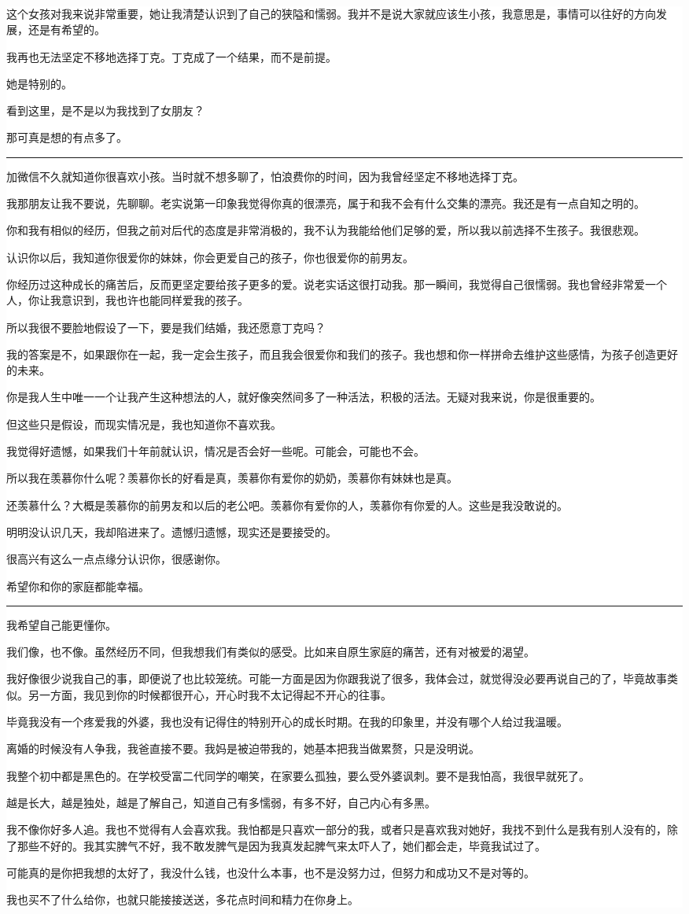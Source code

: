 这个女孩对我来说非常重要，她让我清楚认识到了自己的狭隘和懦弱。我并不是说大家就应该生小孩，我意思是，事情可以往好的方向发展，还是有希望的。

我再也无法坚定不移地选择丁克。丁克成了一个结果，而不是前提。

她是特别的。

看到这里，是不是以为我找到了女朋友？

那可真是想的有点多了。

---

加微信不久就知道你很喜欢小孩。当时就不想多聊了，怕浪费你的时间，因为我曾经坚定不移地选择丁克。

我那朋友让我不要说，先聊聊。老实说第一印象我觉得你真的很漂亮，属于和我不会有什么交集的漂亮。我还是有一点自知之明的。

你和我有相似的经历，但我之前对后代的态度是非常消极的，我不认为我能给他们足够的爱，所以我以前选择不生孩子。我很悲观。

认识你以后，我知道你很爱你的妹妹，你会更爱自己的孩子，你也很爱你的前男友。

你经历过这种成长的痛苦后，反而更坚定要给孩子更多的爱。说老实话这很打动我。那一瞬间，我觉得自己很懦弱。我也曾经非常爱一个人，你让我意识到，我也许也能同样爱我的孩子。

所以我很不要脸地假设了一下，要是我们结婚，我还愿意丁克吗？

我的答案是不，如果跟你在一起，我一定会生孩子，而且我会很爱你和我们的孩子。我也想和你一样拼命去维护这些感情，为孩子创造更好的未来。

你是我人生中唯一一个让我产生这种想法的人，就好像突然间多了一种活法，积极的活法。无疑对我来说，你是很重要的。

但这些只是假设，而现实情况是，我也知道你不喜欢我。

我觉得好遗憾，如果我们十年前就认识，情况是否会好一些呢。可能会，可能也不会。

所以我在羡慕你什么呢？羡慕你长的好看是真，羡慕你有爱你的奶奶，羡慕你有妹妹也是真。

还羡慕什么？大概是羡慕你的前男友和以后的老公吧。羡慕你有爱你的人，羡慕你有你爱的人。这些是我没敢说的。

明明没认识几天，我却陷进来了。遗憾归遗憾，现实还是要接受的。

很高兴有这么一点点缘分认识你，很感谢你。

希望你和你的家庭都能幸福。

---

我希望自己能更懂你。

我们像，也不像。虽然经历不同，但我想我们有类似的感受。比如来自原生家庭的痛苦，还有对被爱的渴望。

我好像很少说我自己的事，即便说了也比较笼统。可能一方面是因为你跟我说了很多，我体会过，就觉得没必要再说自己的了，毕竟故事类似。另一方面，我见到你的时候都很开心，开心时我不太记得起不开心的往事。

毕竟我没有一个疼爱我的外婆，我也没有记得住的特别开心的成长时期。在我的印象里，并没有哪个人给过我温暖。

离婚的时候没有人争我，我爸直接不要。我妈是被迫带我的，她基本把我当做累赘，只是没明说。

我整个初中都是黑色的。在学校受富二代同学的嘲笑，在家要么孤独，要么受外婆讽刺。要不是我怕高，我很早就死了。

越是长大，越是独处，越是了解自己，知道自己有多懦弱，有多不好，自己内心有多黑。

我不像你好多人追。我也不觉得有人会喜欢我。我怕都是只喜欢一部分的我，或者只是喜欢我对她好，我找不到什么是我有别人没有的，除了那些不好的。我其实脾气不好，我不敢发脾气是因为我真发起脾气来太吓人了，她们都会走，毕竟我试过了。

可能真的是你把我想的太好了，我没什么钱，也没什么本事，也不是没努力过，但努力和成功又不是对等的。

我也买不了什么给你，也就只能接接送送，多花点时间和精力在你身上。
